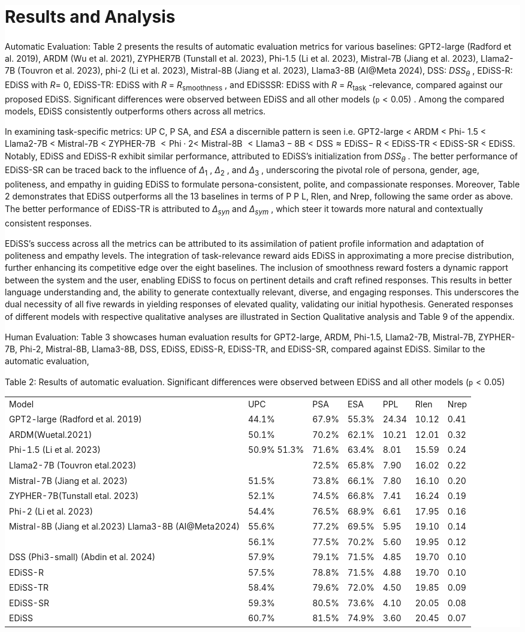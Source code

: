 # Results and Analysis

Automatic Evaluation: Table 2 presents the results of automatic evaluation metrics for various baselines: GPT2-large (Radford et al. 2019), ARDM (Wu et al. 2021), ZYPHER7B (Tunstall et al. 2023), Phi-1.5 (Li et al. 2023), Mistral-7B (Jiang et al. 2023), Llama2-7B (Touvron et al. 2023), phi-2 (Li et al. 2023), Mistral-8B (Jiang et al. 2023), Llama3-8B (AI@Meta 2024), DSS: $D S S _ { \theta }$ , EDiSS-R: EDiSS with $R =$ 0, EDiSS-TR: EDiSS with $R \ = \ R _ { \mathrm { s m o o t h n e s s } }$ , and EDiSSSR: EDiSS with $R \ = \ R _ { \mathrm { t a s k } }$ -relevance, compared against our proposed EDiSS. Significant differences were observed between EDiSS and all other models $( \mathtt { p } < 0 . 0 5 )$ . Among the compared models, EDiSS consistently outperforms others across all metrics.

In examining task-specific metrics: UP C, P SA, and $E S A$ a discernible pattern is seen i.e. GPT2-large $<$ ARDM $<$ Phi- $1 . 5 ~ <$ Llama2-7B $<$ Mistral-7B $<$ ZYPHER-7B $< \mathrm { P h i } { \cdot } 2 <$ Mistral-8B $< \mathrm { L l a m a } 3 { - } 8 \mathrm { B } < \mathrm { D S S } \approx \mathrm { E D i S S - }$ $\textsf { R } <$ EDiSS-TR $<$ EDiSS-SR $<$ EDiSS. Notably, EDiSS and EDiSS-R exhibit similar performance, attributed to EDiSS’s initialization from $D S S _ { \theta }$ . The better performance of EDiSS-SR can be traced back to the influence of $\Delta _ { 1 }$ , $\Delta _ { 2 }$ , and $\Delta _ { 3 }$ , underscoring the pivotal role of persona, gender, age, politeness, and empathy in guiding EDiSS to formulate persona-consistent, polite, and compassionate responses. Moreover, Table 2 demonstrates that EDiSS outperforms all the 13 baselines in terms of P P L, Rlen, and Nrep, following the same order as above. The better performance of EDiSS-TR is attributed to $\Delta _ { { s y n } }$ and $\Delta _ { { s y m } }$ , which steer it towards more natural and contextually consistent responses.

EDiSS’s success across all the metrics can be attributed to its assimilation of patient profile information and adaptation of politeness and empathy levels. The integration of task-relevance reward aids EDiSS in approximating a more precise distribution, further enhancing its competitive edge over the eight baselines. The inclusion of smoothness reward fosters a dynamic rapport between the system and the user, enabling EDiSS to focus on pertinent details and craft refined responses. This results in better language understanding and, the ability to generate contextually relevant, diverse, and engaging responses. This underscores the dual necessity of all five rewards in yielding responses of elevated quality, validating our initial hypothesis. Generated responses of different models with respective qualitative analyses are illustrated in Section Qualitative analysis and Table 9 of the appendix.

Human Evaluation: Table 3 showcases human evaluation results for GPT2-large, ARDM, Phi-1.5, Llama2-7B, Mistral-7B, ZYPHER-7B, Phi-2, Mistral-8B, Llama3-8B, DSS, EDiSS, EDiSS-R, EDiSS-TR, and EDiSS-SR, compared against EDiSS. Similar to the automatic evaluation,

Table 2: Results of automatic evaluation. Significant differences were observed between EDiSS and all other models $( \mathtt { p } < 0 . 0 5 )$   

<html><body><table><tr><td>Model</td><td>UPC</td><td>PSA</td><td>ESA</td><td>PPL</td><td>Rlen</td><td>Nrep</td></tr><tr><td>GPT2-large (Radford et al. 2019)</td><td>44.1%</td><td>67.9%</td><td>55.3%</td><td>24.34</td><td>10.12</td><td>0.41</td></tr><tr><td>ARDM(Wuetal.2021)</td><td>50.1%</td><td>70.2%</td><td>62.1%</td><td>10.21</td><td>12.01</td><td>0.32</td></tr><tr><td>Phi-1.5 (Li et al. 2023)</td><td>50.9% 51.3%</td><td>71.6%</td><td>63.4%</td><td>8.01</td><td>15.59</td><td>0.24</td></tr><tr><td>Llama2-7B (Touvron etal.2023)</td><td></td><td>72.5%</td><td>65.8%</td><td>7.90</td><td>16.02</td><td>0.22</td></tr><tr><td>Mistral-7B (Jiang et al. 2023)</td><td>51.5%</td><td>73.8%</td><td>66.1%</td><td>7.80</td><td>16.10</td><td>0.20</td></tr><tr><td>ZYPHER-7B(Tunstall etal. 2023)</td><td>52.1%</td><td>74.5%</td><td>66.8%</td><td>7.41</td><td>16.24</td><td>0.19</td></tr><tr><td>Phi-2 (Li et al. 2023)</td><td>54.4%</td><td>76.5%</td><td>68.9%</td><td>6.61</td><td>17.95</td><td>0.16</td></tr><tr><td>Mistral-8B (Jiang et al.2023) Llama3-8B (AI@Meta2024)</td><td>55.6%</td><td>77.2%</td><td>69.5%</td><td>5.95</td><td>19.10</td><td>0.14</td></tr><tr><td></td><td>56.1%</td><td>77.5%</td><td>70.2%</td><td>5.60</td><td>19.95</td><td>0.12</td></tr><tr><td>DSS (Phi3-small) (Abdin et al. 2024)</td><td>57.9%</td><td>79.1%</td><td>71.5%</td><td>4.85</td><td>19.70</td><td>0.10</td></tr><tr><td>EDiSS-R</td><td>57.5%</td><td>78.8%</td><td>71.5%</td><td>4.88</td><td>19.70</td><td>0.10</td></tr><tr><td>EDiSS-TR</td><td>58.4%</td><td>79.6%</td><td>72.0%</td><td>4.50</td><td>19.85</td><td>0.09</td></tr><tr><td>EDiSS-SR</td><td>59.3%</td><td>80.5%</td><td>73.6%</td><td>4.10</td><td>20.05</td><td>0.08</td></tr><tr><td>EDiSS</td><td>60.7%</td><td>81.5%</td><td>74.9%</td><td>3.60</td><td>20.45</td><td>0.07</td></tr></table></body></html>
